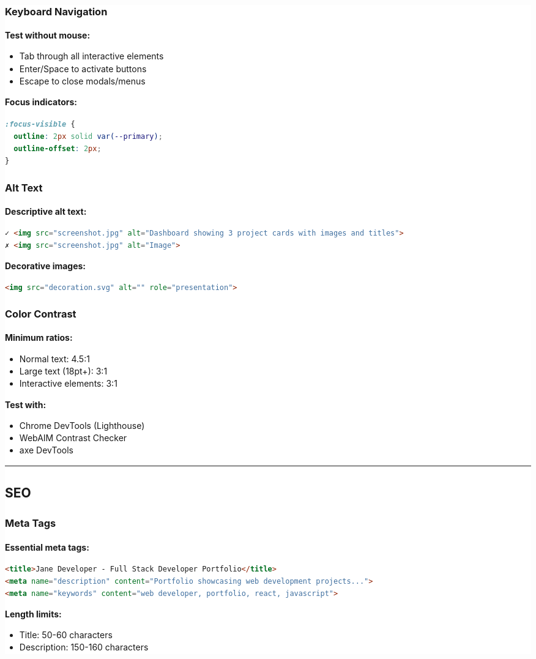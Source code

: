 ### Keyboard Navigation

**Test without mouse:**
- Tab through all interactive elements
- Enter/Space to activate buttons
- Escape to close modals/menus

**Focus indicators:**
```css
:focus-visible {
  outline: 2px solid var(--primary);
  outline-offset: 2px;
}
```

### Alt Text

**Descriptive alt text:**
```html
✓ <img src="screenshot.jpg" alt="Dashboard showing 3 project cards with images and titles">
✗ <img src="screenshot.jpg" alt="Image">
```

**Decorative images:**
```html
<img src="decoration.svg" alt="" role="presentation">
```

### Color Contrast

**Minimum ratios:**
- Normal text: 4.5:1
- Large text (18pt+): 3:1
- Interactive elements: 3:1

**Test with:**
- Chrome DevTools (Lighthouse)
- WebAIM Contrast Checker
- axe DevTools

---

## SEO

### Meta Tags

**Essential meta tags:**
```html
<title>Jane Developer - Full Stack Developer Portfolio</title>
<meta name="description" content="Portfolio showcasing web development projects...">
<meta name="keywords" content="web developer, portfolio, react, javascript">
```

**Length limits:**
- Title: 50-60 characters
- Description: 150-160 characters
